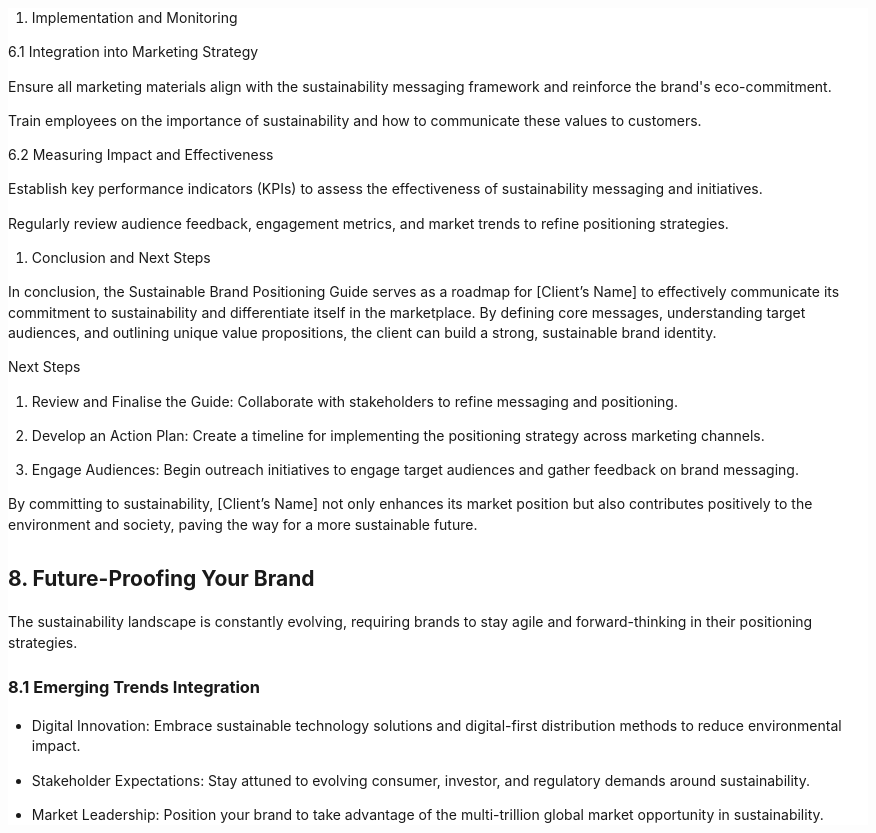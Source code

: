 

1. Implementation and Monitoring

6.1 Integration into Marketing Strategy

Ensure all marketing materials align with the sustainability messaging framework and reinforce the brand's eco-commitment.

Train employees on the importance of sustainability and how to communicate these values to customers.

6.2 Measuring Impact and Effectiveness

Establish key performance indicators (KPIs) to assess the effectiveness of sustainability messaging and initiatives.

Regularly review audience feedback, engagement metrics, and market trends to refine positioning strategies.



1. Conclusion and Next Steps

In conclusion, the Sustainable Brand Positioning Guide serves as a roadmap for [Client’s Name] to effectively communicate its commitment to sustainability and differentiate itself in the marketplace. By defining core messages, understanding target audiences, and outlining unique value propositions, the client can build a strong, sustainable brand identity.

Next Steps

1. Review and Finalise the Guide: Collaborate with stakeholders to refine messaging and positioning.

1. Develop an Action Plan: Create a timeline for implementing the positioning strategy across marketing channels.

1. Engage Audiences: Begin outreach initiatives to engage target audiences and gather feedback on brand messaging.

By committing to sustainability, [Client’s Name] not only enhances its market position but also contributes positively to the environment and society, paving the way for a more sustainable future.



## 8. Future-Proofing Your Brand

The sustainability landscape is constantly evolving, requiring brands to stay agile and forward-thinking in their positioning strategies.

### 8.1 Emerging Trends Integration

- Digital Innovation: Embrace sustainable technology solutions and digital-first distribution methods to reduce environmental impact.

- Stakeholder Expectations: Stay attuned to evolving consumer, investor, and regulatory demands around sustainability.

- Market Leadership: Position your brand to take advantage of the multi-trillion global market opportunity in sustainability.

